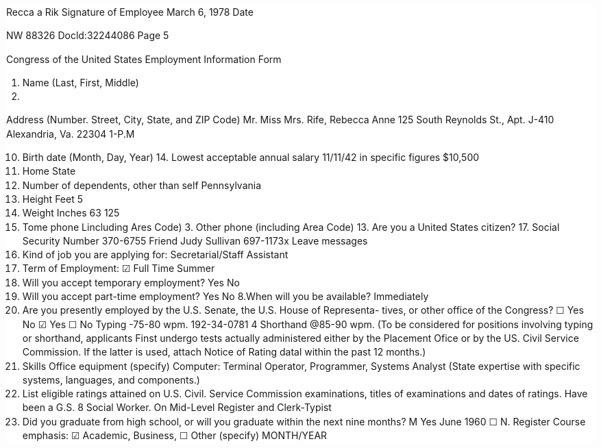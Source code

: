 Recca a Rik
Signature of Employee
March 6, 1978
Date

NW 88326 Docld:32244086 Page 5

Congress of the United States
Employment Information Form
1. Name (Last, First, Middle)
2.
Address (Number. Street, City, State, and ZIP Code)
Mr. Miss Mrs.
Rife, Rebecca Anne
125 South Reynolds St., Apt. J-410
Alexandria, Va. 22304
1-P.M

10. Birth date (Month, Day, Year) 14. Lowest acceptable annual salary
11/11/42
in specific figures
$10,500
11. Home State
15. Number of dependents, other
than self
Pennsylvania
12. Height
Feet 5
16. Weight
Inches 63
125
3. Tome phone Lincluding Ares Code) 3. Other phone (including Area Code) 13. Are you a United States citizen? 17. Social Security Number
370-6755 Friend Judy Sullivan 697-1173x
Leave messages
4. Kind of job you are applying for:
Secretarial/Staff Assistant
5. Term of Employment: ☑ Full Time Summer
6. Will you accept temporary employment? Yes No
7. Will you accept part-time employment? Yes No
8.When will you be available? Immediately
9. Are you presently employed by the U.S. Senate, the U.S. House of Representa-
tives, or other office of the Congress? ☐ Yes
No
☑ Yes ☐ No
Typing -75-80 wpm.
192-34-0781
4
Shorthand @85-90
wpm.
(To be considered for positions involving typing or shorthand, applicants Finst
undergo tests actually administered either by the Placement Ofice or by the US.
Civil Service Commission. If the latter is used, attach Notice of Rating datal
within the past 12 months.)
18. Skills
Office equipment (specify)
Computer: Terminal Operator, Programmer, Systems Analyst
(State expertise with specific systems, languages, and components.)
19. List eligible ratings attained on U.S. Civil. Service Commission examinations, titles of examinations and dates of ratings.
Have been a G.S. 8 Social Worker. On Mid-Level Register and Clerk-Typist
20. Did you graduate from high school, or will you graduate within the next nine months? M Yes June 1960 ☐ N. Register
Course emphasis: ☑ Academic, Business, ☐ Other (specify)
MONTH/YEAR